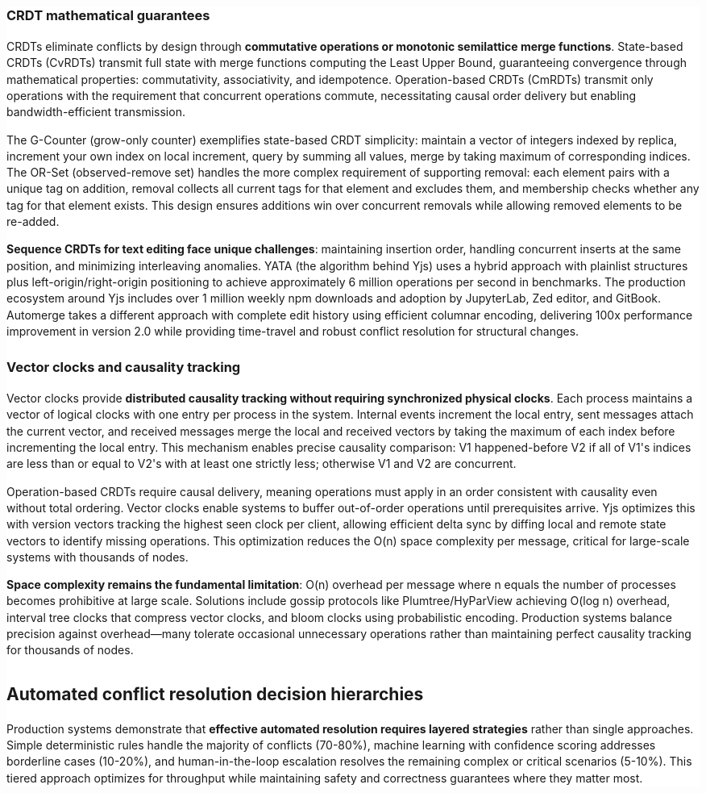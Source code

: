 ### CRDT mathematical guarantees

CRDTs eliminate conflicts by design through **commutative operations or monotonic semilattice merge functions**. State-based CRDTs (CvRDTs) transmit full state with merge functions computing the Least Upper Bound, guaranteeing convergence through mathematical properties: commutativity, associativity, and idempotence. Operation-based CRDTs (CmRDTs) transmit only operations with the requirement that concurrent operations commute, necessitating causal order delivery but enabling bandwidth-efficient transmission.

The G-Counter (grow-only counter) exemplifies state-based CRDT simplicity: maintain a vector of integers indexed by replica, increment your own index on local increment, query by summing all values, merge by taking maximum of corresponding indices. The OR-Set (observed-remove set) handles the more complex requirement of supporting removal: each element pairs with a unique tag on addition, removal collects all current tags for that element and excludes them, and membership checks whether any tag for that element exists. This design ensures additions win over concurrent removals while allowing removed elements to be re-added.

**Sequence CRDTs for text editing face unique challenges**: maintaining insertion order, handling concurrent inserts at the same position, and minimizing interleaving anomalies. YATA (the algorithm behind Yjs) uses a hybrid approach with plainlist structures plus left-origin/right-origin positioning to achieve approximately 6 million operations per second in benchmarks. The production ecosystem around Yjs includes over 1 million weekly npm downloads and adoption by JupyterLab, Zed editor, and GitBook. Automerge takes a different approach with complete edit history using efficient columnar encoding, delivering 100x performance improvement in version 2.0 while providing time-travel and robust conflict resolution for structural changes.

### Vector clocks and causality tracking

Vector clocks provide **distributed causality tracking without requiring synchronized physical clocks**. Each process maintains a vector of logical clocks with one entry per process in the system. Internal events increment the local entry, sent messages attach the current vector, and received messages merge the local and received vectors by taking the maximum of each index before incrementing the local entry. This mechanism enables precise causality comparison: V1 happened-before V2 if all of V1's indices are less than or equal to V2's with at least one strictly less; otherwise V1 and V2 are concurrent.

Operation-based CRDTs require causal delivery, meaning operations must apply in an order consistent with causality even without total ordering. Vector clocks enable systems to buffer out-of-order operations until prerequisites arrive. Yjs optimizes this with version vectors tracking the highest seen clock per client, allowing efficient delta sync by diffing local and remote state vectors to identify missing operations. This optimization reduces the O(n) space complexity per message, critical for large-scale systems with thousands of nodes.

**Space complexity remains the fundamental limitation**: O(n) overhead per message where n equals the number of processes becomes prohibitive at large scale. Solutions include gossip protocols like Plumtree/HyParView achieving O(log n) overhead, interval tree clocks that compress vector clocks, and bloom clocks using probabilistic encoding. Production systems balance precision against overhead—many tolerate occasional unnecessary operations rather than maintaining perfect causality tracking for thousands of nodes.

## Automated conflict resolution decision hierarchies

Production systems demonstrate that **effective automated resolution requires layered strategies** rather than single approaches. Simple deterministic rules handle the majority of conflicts (70-80%), machine learning with confidence scoring addresses borderline cases (10-20%), and human-in-the-loop escalation resolves the remaining complex or critical scenarios (5-10%). This tiered approach optimizes for throughput while maintaining safety and correctness guarantees where they matter most.
